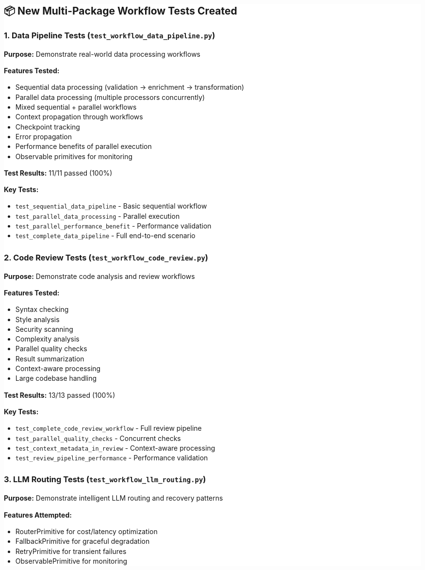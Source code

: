## 📦 New Multi-Package Workflow Tests Created

### 1. Data Pipeline Tests (`test_workflow_data_pipeline.py`)
**Purpose:** Demonstrate real-world data processing workflows

**Features Tested:**
- Sequential data processing (validation → enrichment → transformation)
- Parallel data processing (multiple processors concurrently)
- Mixed sequential + parallel workflows
- Context propagation through workflows
- Checkpoint tracking
- Error propagation
- Performance benefits of parallel execution
- Observable primitives for monitoring

**Test Results:** 11/11 passed (100%)

**Key Tests:**
- `test_sequential_data_pipeline` - Basic sequential workflow
- `test_parallel_data_processing` - Parallel execution
- `test_parallel_performance_benefit` - Performance validation
- `test_complete_data_pipeline` - Full end-to-end scenario

### 2. Code Review Tests (`test_workflow_code_review.py`)
**Purpose:** Demonstrate code analysis and review workflows

**Features Tested:**
- Syntax checking
- Style analysis
- Security scanning
- Complexity analysis
- Parallel quality checks
- Result summarization
- Context-aware processing
- Large codebase handling

**Test Results:** 13/13 passed (100%)

**Key Tests:**
- `test_complete_code_review_workflow` - Full review pipeline
- `test_parallel_quality_checks` - Concurrent checks
- `test_context_metadata_in_review` - Context-aware processing
- `test_review_pipeline_performance` - Performance validation

### 3. LLM Routing Tests (`test_workflow_llm_routing.py`)
**Purpose:** Demonstrate intelligent LLM routing and recovery patterns

**Features Attempted:**
- RouterPrimitive for cost/latency optimization
- FallbackPrimitive for graceful degradation
- RetryPrimitive for transient failures
- ObservablePrimitive for monitoring
